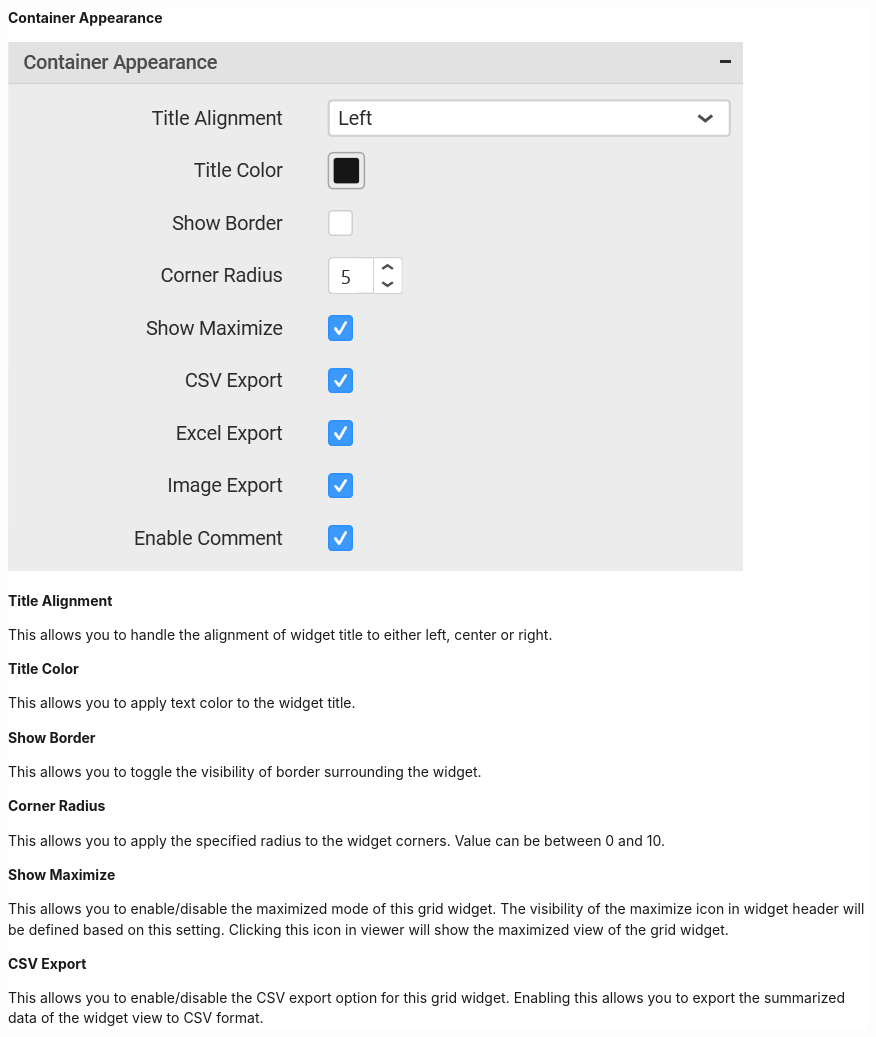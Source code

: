 **Container Appearance**

![](images/grid_img41.png)

**Title Alignment**

This allows you to handle the alignment of widget title to either left, center or right.

**Title Color**

This allows you to apply text color to the widget title.

**Show Border**

This allows you to toggle the visibility of border surrounding the widget.

**Corner Radius**

This allows you to apply the specified radius to the widget corners. Value can be between 0 and 10.

**Show Maximize**

This allows you to enable/disable the maximized mode of this grid widget. The visibility of the maximize icon in widget header will be defined based on this setting. Clicking this icon in viewer will show the maximized view of the grid widget.

**CSV Export**

This allows you to enable/disable the CSV export option for this grid widget. Enabling this allows you to export the summarized data of the widget view to CSV format.
